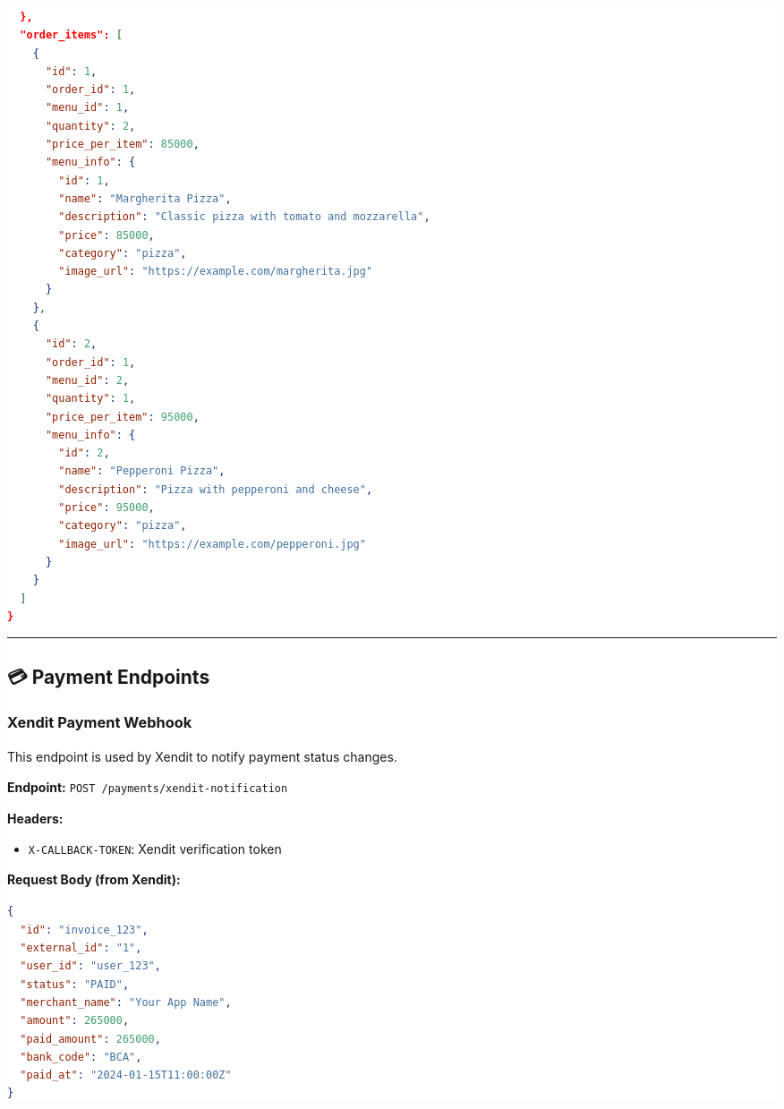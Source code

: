 ```json
  },
  "order_items": [
    {
      "id": 1,
      "order_id": 1,
      "menu_id": 1,
      "quantity": 2,
      "price_per_item": 85000,
      "menu_info": {
        "id": 1,
        "name": "Margherita Pizza",
        "description": "Classic pizza with tomato and mozzarella",
        "price": 85000,
        "category": "pizza",
        "image_url": "https://example.com/margherita.jpg"
      }
    },
    {
      "id": 2,
      "order_id": 1,
      "menu_id": 2,
      "quantity": 1,
      "price_per_item": 95000,
      "menu_info": {
        "id": 2,
        "name": "Pepperoni Pizza",
        "description": "Pizza with pepperoni and cheese",
        "price": 95000,
        "category": "pizza",
        "image_url": "https://example.com/pepperoni.jpg"
      }
    }
  ]
}
```

---

## 💳 Payment Endpoints

### Xendit Payment Webhook
This endpoint is used by Xendit to notify payment status changes.

**Endpoint:** `POST /payments/xendit-notification`

**Headers:** 
- `X-CALLBACK-TOKEN`: Xendit verification token

**Request Body (from Xendit):**
```json
{
  "id": "invoice_123",
  "external_id": "1",
  "user_id": "user_123",
  "status": "PAID",
  "merchant_name": "Your App Name",
  "amount": 265000,
  "paid_amount": 265000,
  "bank_code": "BCA",
  "paid_at": "2024-01-15T11:00:00Z"
}
```
